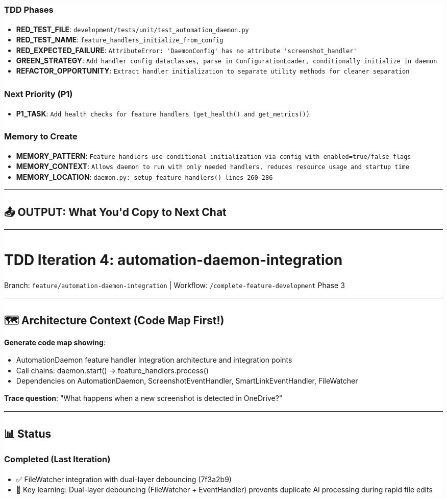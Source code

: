 ### TDD Phases
- **RED_TEST_FILE**: `development/tests/unit/test_automation_daemon.py`
- **RED_TEST_NAME**: `feature_handlers_initialize_from_config`
- **RED_EXPECTED_FAILURE**: `AttributeError: 'DaemonConfig' has no attribute 'screenshot_handler'`
- **GREEN_STRATEGY**: `Add handler config dataclasses, parse in ConfigurationLoader, conditionally initialize in daemon`
- **REFACTOR_OPPORTUNITY**: `Extract handler initialization to separate utility methods for cleaner separation`

### Next Priority (P1)
- **P1_TASK**: `Add health checks for feature handlers (get_health() and get_metrics())`

### Memory to Create
- **MEMORY_PATTERN**: `Feature handlers use conditional initialization via config with enabled=true/false flags`
- **MEMORY_CONTEXT**: `Allows daemon to run with only needed handlers, reduces resource usage and startup time`
- **MEMORY_LOCATION**: `daemon.py:_setup_feature_handlers() lines 260-286`

---

## 📤 OUTPUT: What You'd Copy to Next Chat

---

# TDD Iteration 4: automation-daemon-integration

Branch: `feature/automation-daemon-integration` | Workflow: `/complete-feature-development` Phase 3

---

## 🗺️ Architecture Context (Code Map First!)

**Generate code map showing**:
- AutomationDaemon feature handler integration architecture and integration points
- Call chains: daemon.start() → feature_handlers.process()
- Dependencies on AutomationDaemon, ScreenshotEventHandler, SmartLinkEventHandler, FileWatcher

**Trace question**: "What happens when a new screenshot is detected in OneDrive?"

---

## 📊 Status

### Completed (Last Iteration)
- ✅ FileWatcher integration with dual-layer debouncing (7f3a2b9)
- 📝 Key learning: Dual-layer debouncing (FileWatcher + EventHandler) prevents duplicate AI processing during rapid file edits

